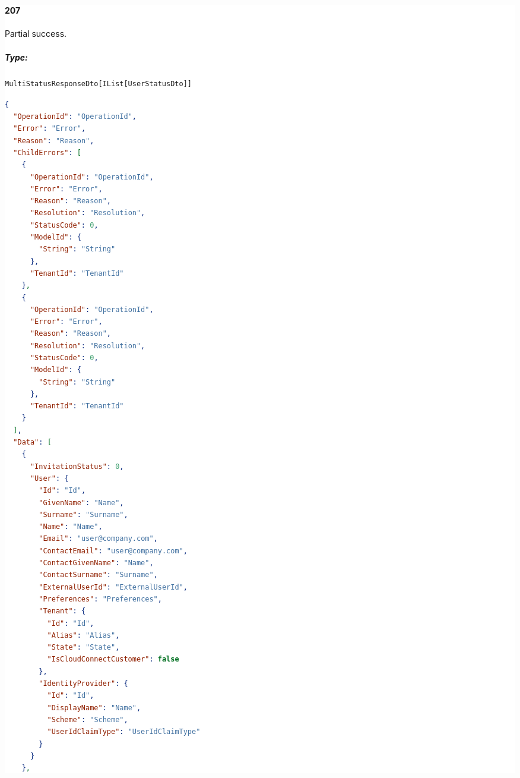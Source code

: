#### 207

Partial success.

##### Type:

 `MultiStatusResponseDto[IList[UserStatusDto]]`

```json
{
  "OperationId": "OperationId",
  "Error": "Error",
  "Reason": "Reason",
  "ChildErrors": [
    {
      "OperationId": "OperationId",
      "Error": "Error",
      "Reason": "Reason",
      "Resolution": "Resolution",
      "StatusCode": 0,
      "ModelId": {
        "String": "String"
      },
      "TenantId": "TenantId"
    },
    {
      "OperationId": "OperationId",
      "Error": "Error",
      "Reason": "Reason",
      "Resolution": "Resolution",
      "StatusCode": 0,
      "ModelId": {
        "String": "String"
      },
      "TenantId": "TenantId"
    }
  ],
  "Data": [
    {
      "InvitationStatus": 0,
      "User": {
        "Id": "Id",
        "GivenName": "Name",
        "Surname": "Surname",
        "Name": "Name",
        "Email": "user@company.com",
        "ContactEmail": "user@company.com",
        "ContactGivenName": "Name",
        "ContactSurname": "Surname",
        "ExternalUserId": "ExternalUserId",
        "Preferences": "Preferences",
        "Tenant": {
          "Id": "Id",
          "Alias": "Alias",
          "State": "State",
          "IsCloudConnectCustomer": false
        },
        "IdentityProvider": {
          "Id": "Id",
          "DisplayName": "Name",
          "Scheme": "Scheme",
          "UserIdClaimType": "UserIdClaimType"
        }
      }
    },
```